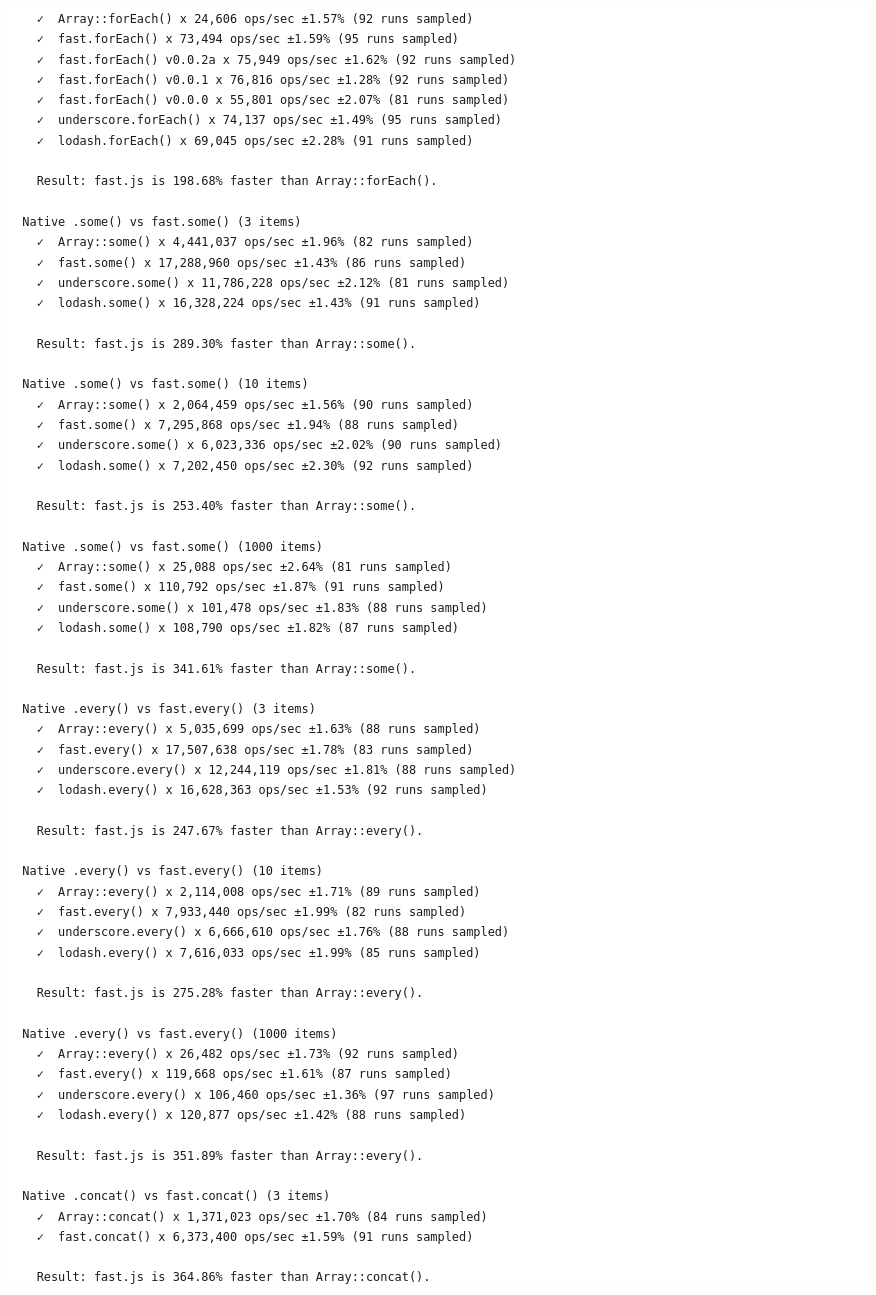 ```
    ✓  Array::forEach() x 24,606 ops/sec ±1.57% (92 runs sampled)
    ✓  fast.forEach() x 73,494 ops/sec ±1.59% (95 runs sampled)
    ✓  fast.forEach() v0.0.2a x 75,949 ops/sec ±1.62% (92 runs sampled)
    ✓  fast.forEach() v0.0.1 x 76,816 ops/sec ±1.28% (92 runs sampled)
    ✓  fast.forEach() v0.0.0 x 55,801 ops/sec ±2.07% (81 runs sampled)
    ✓  underscore.forEach() x 74,137 ops/sec ±1.49% (95 runs sampled)
    ✓  lodash.forEach() x 69,045 ops/sec ±2.28% (91 runs sampled)

    Result: fast.js is 198.68% faster than Array::forEach().

  Native .some() vs fast.some() (3 items)
    ✓  Array::some() x 4,441,037 ops/sec ±1.96% (82 runs sampled)
    ✓  fast.some() x 17,288,960 ops/sec ±1.43% (86 runs sampled)
    ✓  underscore.some() x 11,786,228 ops/sec ±2.12% (81 runs sampled)
    ✓  lodash.some() x 16,328,224 ops/sec ±1.43% (91 runs sampled)

    Result: fast.js is 289.30% faster than Array::some().

  Native .some() vs fast.some() (10 items)
    ✓  Array::some() x 2,064,459 ops/sec ±1.56% (90 runs sampled)
    ✓  fast.some() x 7,295,868 ops/sec ±1.94% (88 runs sampled)
    ✓  underscore.some() x 6,023,336 ops/sec ±2.02% (90 runs sampled)
    ✓  lodash.some() x 7,202,450 ops/sec ±2.30% (92 runs sampled)

    Result: fast.js is 253.40% faster than Array::some().

  Native .some() vs fast.some() (1000 items)
    ✓  Array::some() x 25,088 ops/sec ±2.64% (81 runs sampled)
    ✓  fast.some() x 110,792 ops/sec ±1.87% (91 runs sampled)
    ✓  underscore.some() x 101,478 ops/sec ±1.83% (88 runs sampled)
    ✓  lodash.some() x 108,790 ops/sec ±1.82% (87 runs sampled)

    Result: fast.js is 341.61% faster than Array::some().

  Native .every() vs fast.every() (3 items)
    ✓  Array::every() x 5,035,699 ops/sec ±1.63% (88 runs sampled)
    ✓  fast.every() x 17,507,638 ops/sec ±1.78% (83 runs sampled)
    ✓  underscore.every() x 12,244,119 ops/sec ±1.81% (88 runs sampled)
    ✓  lodash.every() x 16,628,363 ops/sec ±1.53% (92 runs sampled)

    Result: fast.js is 247.67% faster than Array::every().

  Native .every() vs fast.every() (10 items)
    ✓  Array::every() x 2,114,008 ops/sec ±1.71% (89 runs sampled)
    ✓  fast.every() x 7,933,440 ops/sec ±1.99% (82 runs sampled)
    ✓  underscore.every() x 6,666,610 ops/sec ±1.76% (88 runs sampled)
    ✓  lodash.every() x 7,616,033 ops/sec ±1.99% (85 runs sampled)

    Result: fast.js is 275.28% faster than Array::every().

  Native .every() vs fast.every() (1000 items)
    ✓  Array::every() x 26,482 ops/sec ±1.73% (92 runs sampled)
    ✓  fast.every() x 119,668 ops/sec ±1.61% (87 runs sampled)
    ✓  underscore.every() x 106,460 ops/sec ±1.36% (97 runs sampled)
    ✓  lodash.every() x 120,877 ops/sec ±1.42% (88 runs sampled)

    Result: fast.js is 351.89% faster than Array::every().

  Native .concat() vs fast.concat() (3 items)
    ✓  Array::concat() x 1,371,023 ops/sec ±1.70% (84 runs sampled)
    ✓  fast.concat() x 6,373,400 ops/sec ±1.59% (91 runs sampled)

    Result: fast.js is 364.86% faster than Array::concat().
```